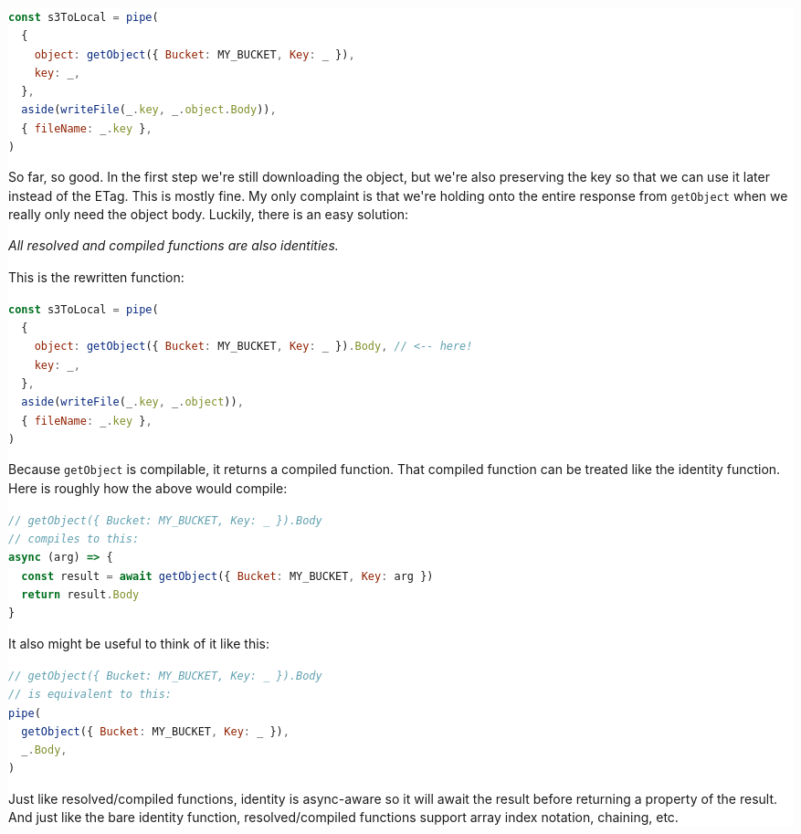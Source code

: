 ```javascript
const s3ToLocal = pipe(
  {
    object: getObject({ Bucket: MY_BUCKET, Key: _ }),
    key: _,
  },
  aside(writeFile(_.key, _.object.Body)),
  { fileName: _.key },
)
```

So far, so good. In the first step we're still downloading the object, but we're also preserving the key so that we can use it later instead of the ETag. This is mostly fine. My only complaint is that we're holding onto the entire response from `getObject` when we really only need the object body. Luckily, there is an easy solution:

_All resolved and compiled functions are also identities._

This is the rewritten function:

```javascript
const s3ToLocal = pipe(
  {
    object: getObject({ Bucket: MY_BUCKET, Key: _ }).Body, // <-- here!
    key: _,
  },
  aside(writeFile(_.key, _.object)),
  { fileName: _.key },
)
```

Because `getObject` is compilable, it returns a compiled function. That compiled function can be treated like the identity function. Here is roughly how the above would compile:

```javascript
// getObject({ Bucket: MY_BUCKET, Key: _ }).Body
// compiles to this:
async (arg) => {
  const result = await getObject({ Bucket: MY_BUCKET, Key: arg })
  return result.Body
}
```

It also might be useful to think of it like this:

```javascript
// getObject({ Bucket: MY_BUCKET, Key: _ }).Body
// is equivalent to this:
pipe(
  getObject({ Bucket: MY_BUCKET, Key: _ }),
  _.Body,
)
```

Just like resolved/compiled functions, identity is async-aware so it will await the result before returning a property of the result. And just like the bare identity function, resolved/compiled functions support array index notation, chaining, etc.
